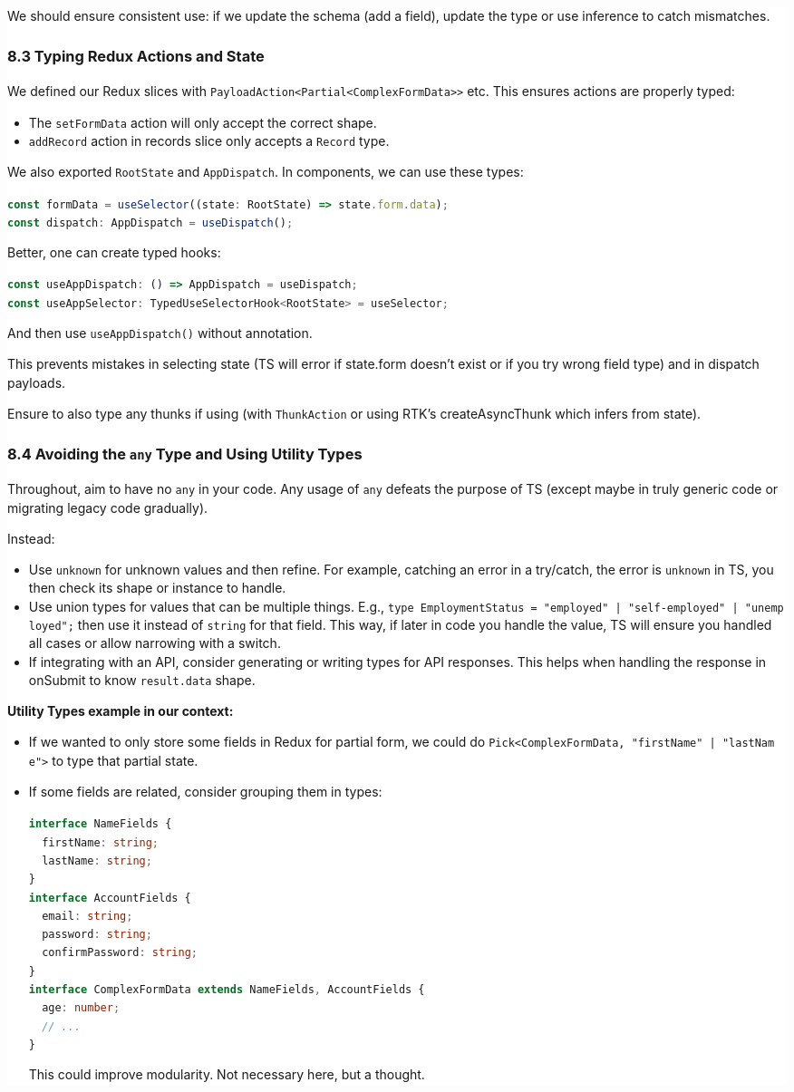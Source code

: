 We should ensure consistent use: if we update the schema (add a field), update the type or use inference to catch mismatches.

### 8.3 Typing Redux Actions and State

We defined our Redux slices with `PayloadAction<Partial<ComplexFormData>>` etc. This ensures actions are properly typed:

- The `setFormData` action will only accept the correct shape.
- `addRecord` action in records slice only accepts a `Record` type.

We also exported `RootState` and `AppDispatch`. In components, we can use these types:

```ts
const formData = useSelector((state: RootState) => state.form.data);
const dispatch: AppDispatch = useDispatch();
```

Better, one can create typed hooks:

```ts
const useAppDispatch: () => AppDispatch = useDispatch;
const useAppSelector: TypedUseSelectorHook<RootState> = useSelector;
```

And then use `useAppDispatch()` without annotation.

This prevents mistakes in selecting state (TS will error if state.form doesn’t exist or if you try wrong field type) and in dispatch payloads.

Ensure to also type any thunks if using (with `ThunkAction` or using RTK’s createAsyncThunk which infers from state).

### 8.4 Avoiding the `any` Type and Using Utility Types

Throughout, aim to have no `any` in your code. Any usage of `any` defeats the purpose of TS (except maybe in truly generic code or migrating legacy code gradually).

Instead:

- Use `unknown` for unknown values and then refine. For example, catching an error in a try/catch, the error is `unknown` in TS, you then check its shape or instance to handle.
- Use union types for values that can be multiple things. E.g., `type EmploymentStatus = "employed" | "self-employed" | "unemployed";` then use it instead of `string` for that field. This way, if later in code you handle the value, TS will ensure you handled all cases or allow narrowing with a switch.
- If integrating with an API, consider generating or writing types for API responses. This helps when handling the response in onSubmit to know `result.data` shape.

**Utility Types example in our context:**

- If we wanted to only store some fields in Redux for partial form, we could do `Pick<ComplexFormData, "firstName" | "lastName">` to type that partial state.

- If some fields are related, consider grouping them in types:
  ```ts
  interface NameFields {
    firstName: string;
    lastName: string;
  }
  interface AccountFields {
    email: string;
    password: string;
    confirmPassword: string;
  }
  interface ComplexFormData extends NameFields, AccountFields {
    age: number;
    // ...
  }
  ```
  This could improve modularity. Not necessary here, but a thought.